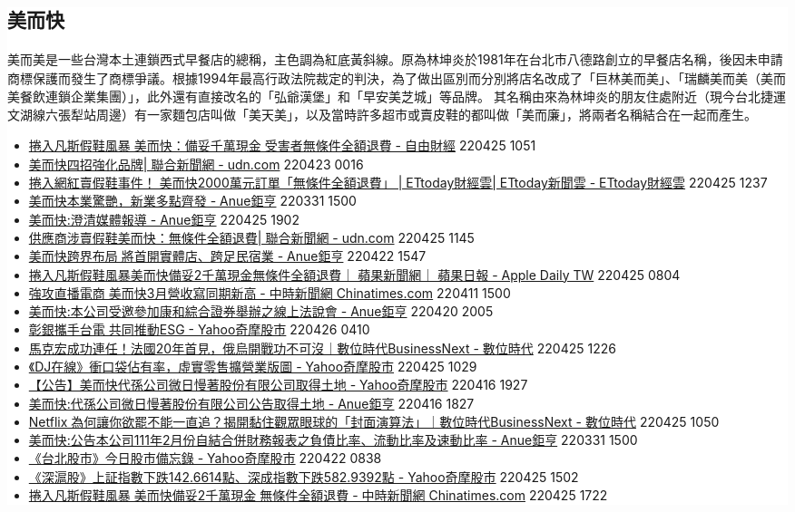 
## 美而快

美而美是一些台灣本土連鎖西式早餐店的總稱，主色調為紅底黃斜線。原為林坤炎於1981年在台北市八德路創立的早餐店名稱，後因未申請商標保護而發生了商標爭議。根據1994年最高行政法院裁定的判決，為了做出區別而分別將店名改成了「巨林美而美」、「瑞麟美而美（美而美餐飲連鎖企業集團）」，此外還有直接改名的「弘爺漢堡」和「早安美芝城」等品牌。
其名稱由來為林坤炎的朋友住處附近（現今台北捷運文湖線六張犁站周邊）有一家麵包店叫做「美天美」，以及當時許多超市或賣皮鞋的都叫做「美而廉」，將兩者名稱結合在一起而產生。
- [捲入凡斯假鞋風暴 美而快：備妥千萬現金 受害者無條件全額退費 - 自由財經](https://ec.ltn.com.tw/article/breakingnews/3904571 "捲入凡斯假鞋風暴 美而快：備妥千萬現金 受害者無條件全額退費 - 自由財經") 220425 1051
- [美而快四招強化品牌| 聯合新聞網 - udn.com](https://udn.com/news/story/7254/6260352 "美而快四招強化品牌| 聯合新聞網 - udn.com") 220423 0016
- [捲入網紅賣假鞋事件！ 美而快2000萬元訂單「無條件全額退費」 | ETtoday財經雲| ETtoday新聞雲 - ETtoday財經雲](https://finance.ettoday.net/news/2237304?redirect=1 "捲入網紅賣假鞋事件！ 美而快2000萬元訂單「無條件全額退費」 | ETtoday財經雲| ETtoday新聞雲 - ETtoday財經雲") 220425 1237
- [美而快本業驚艷，新業多點齊發 - Anue鉅亨](https://m.cnyes.com/news/id/4845591 "美而快本業驚艷，新業多點齊發 - Anue鉅亨") 220331 1500
- [美而快:澄清媒體報導 - Anue鉅亨](https://news.cnyes.com/news/id/4858771 "美而快:澄清媒體報導 - Anue鉅亨") 220425 1902
- [供應商涉賣假鞋美而快：無條件全額退費| 聯合新聞網 - udn.com](https://udn.com/news/story/7241/6264621?from=udn-catebreaknews_ch2 "供應商涉賣假鞋美而快：無條件全額退費| 聯合新聞網 - udn.com") 220425 1145
- [美而快跨界布局 將首開實體店、跨足民宿業 - Anue鉅亨](https://news.cnyes.com/news/id/4857651?exp=a "美而快跨界布局 將首開實體店、跨足民宿業 - Anue鉅亨") 220422 1547
- [捲入凡斯假鞋風暴美而快備妥2千萬現金無條件全額退費｜ 蘋果新聞網｜ 蘋果日報 - Apple Daily TW](https://www.appledaily.com.tw/property/20220425/COXM57GGQRE6HBJGNTEDSO75IE/ "捲入凡斯假鞋風暴美而快備妥2千萬現金無條件全額退費｜ 蘋果新聞網｜ 蘋果日報 - Apple Daily TW") 220425 0804
- [強攻直播電商 美而快3月營收寫同期新高 - 中時新聞網 Chinatimes.com](https://www.chinatimes.com/realtimenews/20220411004335-260410 "強攻直播電商 美而快3月營收寫同期新高 - 中時新聞網 Chinatimes.com") 220411 1500
- [美而快:本公司受邀參加康和綜合證券舉辦之線上法說會 - Anue鉅亨](https://news.cnyes.com/news/id/4856630 "美而快:本公司受邀參加康和綜合證券舉辦之線上法說會 - Anue鉅亨") 220420 2005
- [彰銀攜手台電 共同推動ESG - Yahoo奇摩股市](https://tw.stock.yahoo.com/news/%E5%BD%B0%E9%8A%80%E6%94%9C%E6%89%8B%E5%8F%B0%E9%9B%BB-%E5%85%B1%E5%90%8C%E6%8E%A8%E5%8B%95esg-201000531.html?bcmt=1 "彰銀攜手台電 共同推動ESG - Yahoo奇摩股市") 220426 0410
- [馬克宏成功連任！法國20年首見，俄烏開戰功不可沒｜數位時代BusinessNext - 數位時代](https://www.bnext.com.tw/article/68760/emmanuel-macron-re-election-wish-2022 "馬克宏成功連任！法國20年首見，俄烏開戰功不可沒｜數位時代BusinessNext - 數位時代") 220425 1226
- [《DJ在線》衝口袋佔有率，虛實零售擴營業版圖 - Yahoo奇摩股市](https://tw.stock.yahoo.com/news/dj%E5%9C%A8%E7%B7%9A-%E8%A1%9D%E5%8F%A3%E8%A2%8B%E4%BD%94%E6%9C%89%E7%8E%87-%E8%99%9B%E5%AF%A6%E9%9B%B6%E5%94%AE%E6%93%B4%E7%87%9F%E6%A5%AD%E7%89%88%E5%9C%96-015600305.html "《DJ在線》衝口袋佔有率，虛實零售擴營業版圖 - Yahoo奇摩股市") 220425 1029
- [【公告】美而快代孫公司微日慢著股份有限公司取得土地 - Yahoo奇摩股市](https://tw.stock.yahoo.com/news/%E5%85%AC%E5%91%8A-%E7%BE%8E%E8%80%8C%E5%BF%AB%E4%BB%A3%E5%AD%AB%E5%85%AC%E5%8F%B8%E5%BE%AE%E6%97%A5%E6%85%A2%E8%91%97%E8%82%A1%E4%BB%BD%E6%9C%89%E9%99%90%E5%85%AC%E5%8F%B8%E5%8F%96%E5%BE%97%E5%9C%9F%E5%9C%B0-112715839.html "【公告】美而快代孫公司微日慢著股份有限公司取得土地 - Yahoo奇摩股市") 220416 1927
- [美而快:代孫公司微日慢著股份有限公司公告取得土地 - Anue鉅亨](https://news.cnyes.com/news/id/4854675 "美而快:代孫公司微日慢著股份有限公司公告取得土地 - Anue鉅亨") 220416 1827
- [Netflix 為何讓你欲罷不能一直追？揭開黏住觀眾眼球的「封面演算法」｜數位時代BusinessNext - 數位時代](https://www.bnext.com.tw/article/68756/netflix-cover-pic-ifanr "Netflix 為何讓你欲罷不能一直追？揭開黏住觀眾眼球的「封面演算法」｜數位時代BusinessNext - 數位時代") 220425 1050
- [美而快:公告本公司111年2月份自結合併財務報表之負債比率、流動比率及速動比率 - Anue鉅亨](https://news.cnyes.com/news/id/4845355 "美而快:公告本公司111年2月份自結合併財務報表之負債比率、流動比率及速動比率 - Anue鉅亨") 220331 1500
- [《台北股市》今日股市備忘錄 - Yahoo奇摩股市](https://tw.stock.yahoo.com/news/%E5%8F%B0%E5%8C%97%E8%82%A1%E5%B8%82-%E4%BB%8A%E6%97%A5%E8%82%A1%E5%B8%82%E5%82%99%E5%BF%98%E9%8C%84-002601768.html "《台北股市》今日股市備忘錄 - Yahoo奇摩股市") 220422 0838
- [《深滬股》上証指數下跌142.6614點、深成指數下跌582.9392點 - Yahoo奇摩股市](https://tw.stock.yahoo.com/news/%E6%B7%B1%E6%BB%AC%E8%82%A1-%E4%B8%8A%E8%A8%BC%E6%8C%87%E6%95%B8%E4%B8%8B%E8%B7%8C142-6614%E9%BB%9E-%E6%B7%B1%E6%88%90%E6%8C%87%E6%95%B8%E4%B8%8B%E8%B7%8C582-9392%E9%BB%9E-070247693.html?bcmt=1 "《深滬股》上証指數下跌142.6614點、深成指數下跌582.9392點 - Yahoo奇摩股市") 220425 1502
- [捲入凡斯假鞋風暴 美而快備妥2千萬現金 無條件全額退費 - 中時新聞網 Chinatimes.com](https://www.chinatimes.com/cn/realtimenews/20220425003826-260410 "捲入凡斯假鞋風暴 美而快備妥2千萬現金 無條件全額退費 - 中時新聞網 Chinatimes.com") 220425 1722
